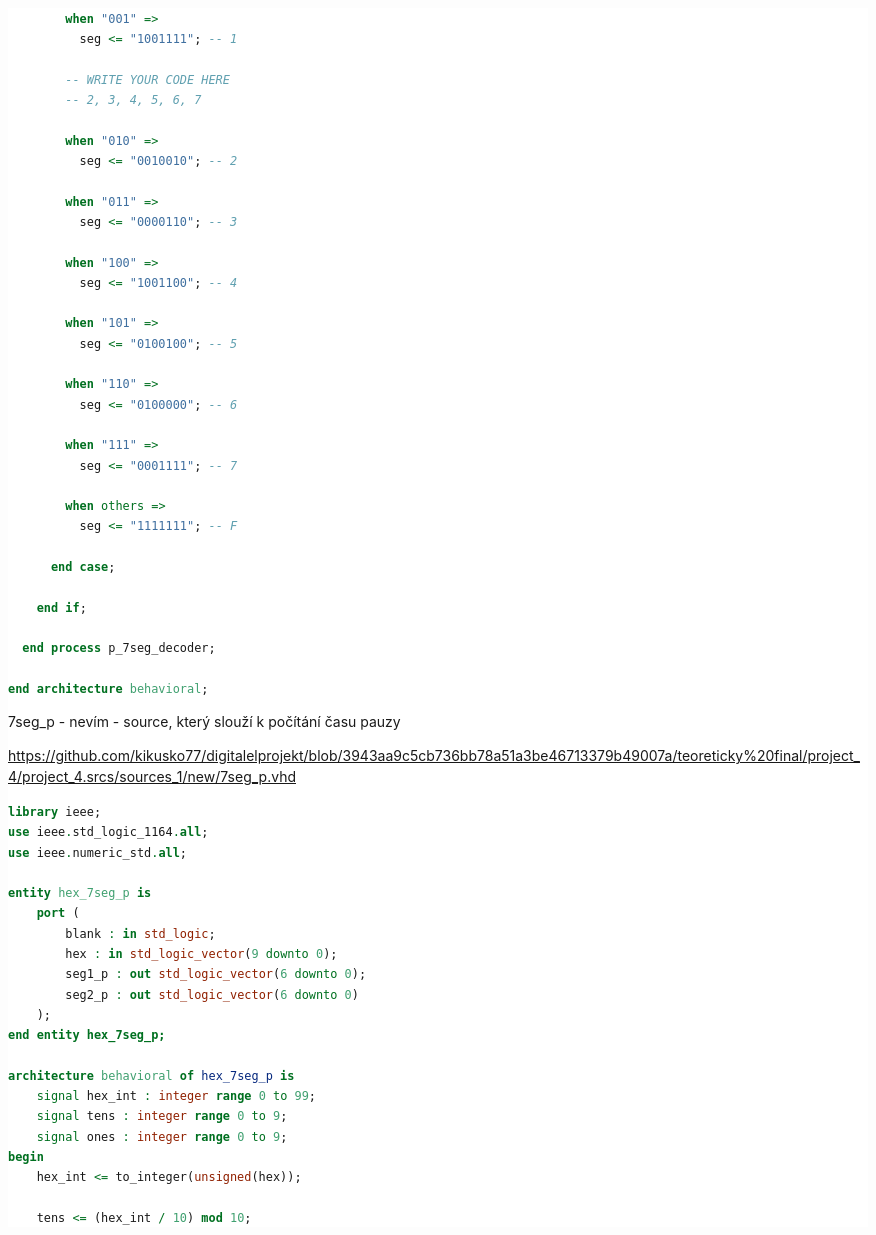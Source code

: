 ```vhdl
        when "001" =>
          seg <= "1001111"; -- 1

        -- WRITE YOUR CODE HERE
        -- 2, 3, 4, 5, 6, 7

        when "010" =>
          seg <= "0010010"; -- 2

        when "011" =>
          seg <= "0000110"; -- 3

        when "100" =>
          seg <= "1001100"; -- 4

        when "101" =>
          seg <= "0100100"; -- 5

        when "110" =>
          seg <= "0100000"; -- 6

        when "111" =>
          seg <= "0001111"; -- 7

        when others =>
          seg <= "1111111"; -- F

      end case;

    end if;

  end process p_7seg_decoder;

end architecture behavioral;
```



7seg_p - nevím - source, který slouží k počítání času pauzy

https://github.com/kikusko77/digitalelprojekt/blob/3943aa9c5cb736bb78a51a3be46713379b49007a/teoreticky%20final/project_4/project_4.srcs/sources_1/new/7seg_p.vhd

```vhdl
library ieee;
use ieee.std_logic_1164.all;
use ieee.numeric_std.all;

entity hex_7seg_p is
    port (
        blank : in std_logic;
        hex : in std_logic_vector(9 downto 0);
        seg1_p : out std_logic_vector(6 downto 0);
        seg2_p : out std_logic_vector(6 downto 0)
    );
end entity hex_7seg_p;

architecture behavioral of hex_7seg_p is
    signal hex_int : integer range 0 to 99;
    signal tens : integer range 0 to 9;
    signal ones : integer range 0 to 9;
begin
    hex_int <= to_integer(unsigned(hex));

    tens <= (hex_int / 10) mod 10;
```